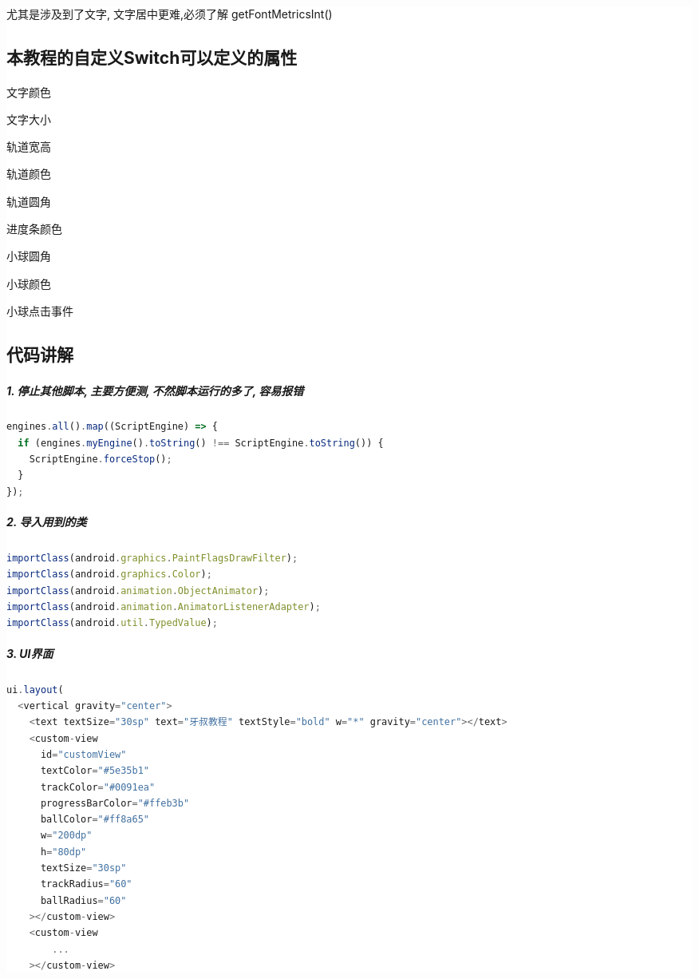尤其是涉及到了文字, 文字居中更难,必须了解 getFontMetricsInt()



## 本教程的自定义Switch可以定义的属性

文字颜色

文字大小

轨道宽高

轨道颜色

轨道圆角

进度条颜色

小球圆角

小球颜色

小球点击事件



## 代码讲解

##### 1. 停止其他脚本, 主要方便测, 不然脚本运行的多了, 容易报错

```js
engines.all().map((ScriptEngine) => {
  if (engines.myEngine().toString() !== ScriptEngine.toString()) {
    ScriptEngine.forceStop();
  }
});
```



##### 2. 导入用到的类

```js
importClass(android.graphics.PaintFlagsDrawFilter);
importClass(android.graphics.Color);
importClass(android.animation.ObjectAnimator);
importClass(android.animation.AnimatorListenerAdapter);
importClass(android.util.TypedValue);
```



##### 3. UI界面

```js
ui.layout(
  <vertical gravity="center">
    <text textSize="30sp" text="牙叔教程" textStyle="bold" w="*" gravity="center"></text>
    <custom-view
      id="customView"
      textColor="#5e35b1"
      trackColor="#0091ea"
      progressBarColor="#ffeb3b"
      ballColor="#ff8a65"
      w="200dp"
      h="80dp"
      textSize="30sp"
      trackRadius="60"
      ballRadius="60"
    ></custom-view>
    <custom-view
		...
    ></custom-view>
```